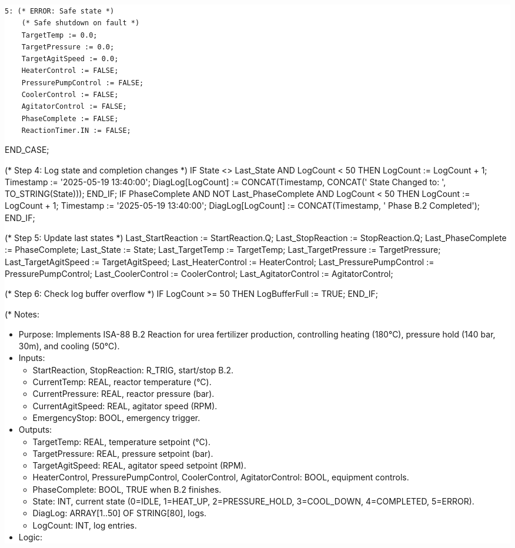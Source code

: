     5: (* ERROR: Safe state *)
        (* Safe shutdown on fault *)
        TargetTemp := 0.0;
        TargetPressure := 0.0;
        TargetAgitSpeed := 0.0;
        HeaterControl := FALSE;
        PressurePumpControl := FALSE;
        CoolerControl := FALSE;
        AgitatorControl := FALSE;
        PhaseComplete := FALSE;
        ReactionTimer.IN := FALSE;
END_CASE;

(* Step 4: Log state and completion changes *)
IF State <> Last_State AND LogCount < 50 THEN
    LogCount := LogCount + 1;
    Timestamp := '2025-05-19 13:40:00';
    DiagLog[LogCount] := CONCAT(Timestamp, CONCAT(' State Changed to: ', 
        TO_STRING(State)));
END_IF;
IF PhaseComplete AND NOT Last_PhaseComplete AND LogCount < 50 THEN
    LogCount := LogCount + 1;
    Timestamp := '2025-05-19 13:40:00';
    DiagLog[LogCount] := CONCAT(Timestamp, ' Phase B.2 Completed');
END_IF;

(* Step 5: Update last states *)
Last_StartReaction := StartReaction.Q;
Last_StopReaction := StopReaction.Q;
Last_PhaseComplete := PhaseComplete;
Last_State := State;
Last_TargetTemp := TargetTemp;
Last_TargetPressure := TargetPressure;
Last_TargetAgitSpeed := TargetAgitSpeed;
Last_HeaterControl := HeaterControl;
Last_PressurePumpControl := PressurePumpControl;
Last_CoolerControl := CoolerControl;
Last_AgitatorControl := AgitatorControl;

(* Step 6: Check log buffer overflow *)
IF LogCount >= 50 THEN
    LogBufferFull := TRUE;
END_IF;

(* Notes:
   - Purpose: Implements ISA-88 B.2 Reaction for urea fertilizer production, controlling heating (180°C), pressure hold (140 bar, 30m), and cooling (50°C).
   - Inputs:
     - StartReaction, StopReaction: R_TRIG, start/stop B.2.
     - CurrentTemp: REAL, reactor temperature (°C).
     - CurrentPressure: REAL, reactor pressure (bar).
     - CurrentAgitSpeed: REAL, agitator speed (RPM).
     - EmergencyStop: BOOL, emergency trigger.
   - Outputs:
     - TargetTemp: REAL, temperature setpoint (°C).
     - TargetPressure: REAL, pressure setpoint (bar).
     - TargetAgitSpeed: REAL, agitator speed setpoint (RPM).
     - HeaterControl, PressurePumpControl, CoolerControl, AgitatorControl: BOOL, equipment controls.
     - PhaseComplete: BOOL, TRUE when B.2 finishes.
     - State: INT, current state (0=IDLE, 1=HEAT_UP, 2=PRESSURE_HOLD, 3=COOL_DOWN, 4=COMPLETED, 5=ERROR).
     - DiagLog: ARRAY[1..50] OF STRING[80], logs.
     - LogCount: INT, log entries.
   - Logic: